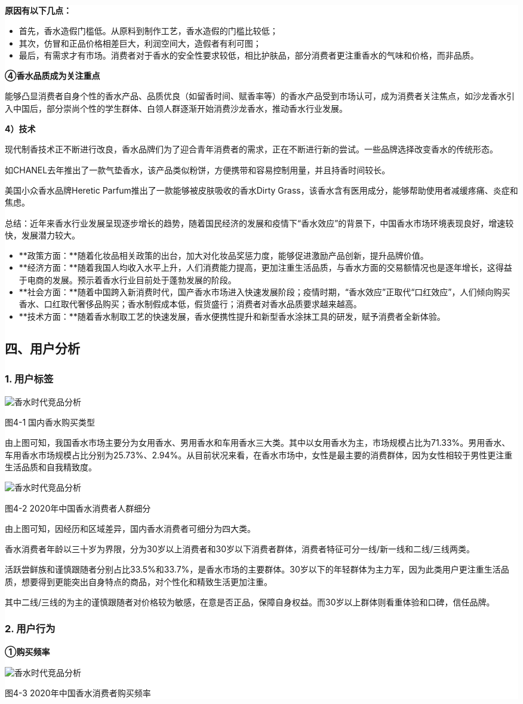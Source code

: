 **原因有以下几点：**

*   首先，香水造假门槛低。从原料到制作工艺，香水造假的门槛比较低；
*   其次，仿冒和正品价格相差巨大，利润空间大，造假者有利可图；
*   最后，有需求才有市场。消费者对于香水的安全性要求较低，相比护肤品，部分消费者更注重香水的气味和价格，而非品质。

**④香水品质成为关注重点**

能够凸显消费者自身个性的香水产品、品质优良（如留香时间、赋香率等）的香水产品受到市场认可，成为消费者关注焦点，如沙龙香水引入中国后，部分崇尚个性的学生群体、白领人群逐渐开始消费沙龙香水，推动香水行业发展。

**4）技术**

现代制香技术正不断进行改良，香水品牌们为了迎合青年消费者的需求，正在不断进行新的尝试。一些品牌选择改变香水的传统形态。

如CHANEL去年推出了一款气垫香水，该产品类似粉饼，方便携带和容易控制用量，并且持香时间较长。

美国小众香水品牌Heretic Parfum推出了一款能够被皮肤吸收的香水Dirty Grass，该香水含有医用成分，能够帮助使用者减缓疼痛、炎症和焦虑。

总结：近年来香水行业发展呈现逐步增长的趋势，随着国民经济的发展和疫情下“香水效应”的背景下，中国香水市场环境表现良好，增速较快，发展潜力较大。

*   **政策方面：**随着化妆品相关政策的出台，加大对化妆品奖惩力度，能够促进激励产品创新，提升品牌价值。
*   **经济方面：**随着我国人均收入水平上升，人们消费能力提高，更加注重生活品质，与香水方面的交易额情况也是逐年增长，这得益于电商的发展。预示着香水行业目前处于蓬勃发展的阶段。
*   **社会方面：**随着中国跨入新消费时代，国产香水市场进入快速发展阶段；疫情时期，“香水效应”正取代“口红效应”，人们倾向购买香水、口红取代奢侈品购买；香水制假成本低，假货盛行；消费者对香水品质要求越来越高。
*   **技术方面：**随着香水制取工艺的快速发展，香水便携性提升和新型香水涂抹工具的研发，赋予消费者全新体验。

## 四、用户分析

### 1\. 用户标签

![香水时代竞品分析](https://image.woshipm.com/wp-files/2022/06/C4uzeyX9FVPLgtoF8x43.jpeg)

图4-1 国内香水购买类型

由上图可知，我国香水市场主要分为女用香水、男用香水和车用香水三大类。其中以女用香水为主，市场规模占比为71.33%。男用香水、车用香水市场规模占比分别为25.73%、2.94%。从目前状况来看，在香水市场中，女性是最主要的消费群体，因为女性相较于男性更注重生活品质和自我精致度。

![香水时代竞品分析](https://image.woshipm.com/wp-files/2022/06/aEJSRpg7ac1we8KMGKa6.jpeg)

图4-2 2020年中国香水消费者人群细分

由上图可知，因经历和区域差异，国内香水消费者可细分为四大类。

香水消费者年龄以三十岁为界限，分为30岁以上消费者和30岁以下消费者群体，消费者特征可分一线/新一线和二线/三线两类。

活跃尝鲜族和谨慎跟随者分别占比33.5%和33.7%，是香水市场的主要群体。30岁以下的年轻群体为主力军，因为此类用户更注重生活品质，想要得到更能突出自身特点的商品，对个性化和精致生活更加注重。

其中二线/三线的为主的谨慎跟随者对价格较为敏感，在意是否正品，保障自身权益。而30岁以上群体则看重体验和口碑，信任品牌。

### 2\. 用户行为

**①购买频率**

![香水时代竞品分析](https://image.woshipm.com/wp-files/2022/06/q15dHdX2t8H79KwNnGj6.jpeg)

图4-3 2020年中国香水消费者购买频率
